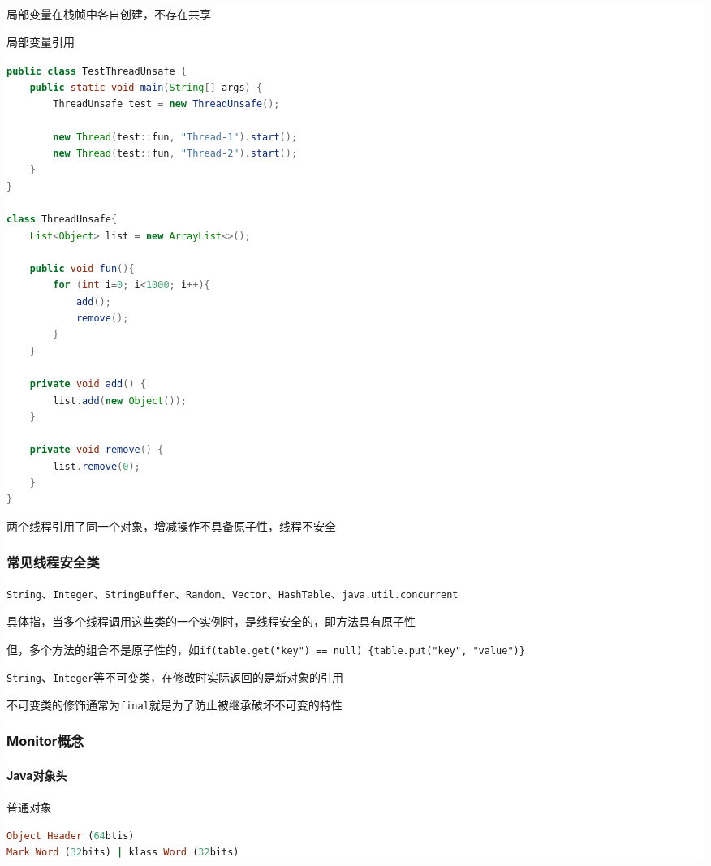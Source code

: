 局部变量在栈帧中各自创建，不存在共享

局部变量引用

```java
public class TestThreadUnsafe {
    public static void main(String[] args) {
        ThreadUnsafe test = new ThreadUnsafe();

        new Thread(test::fun, "Thread-1").start();
        new Thread(test::fun, "Thread-2").start();
    }
}

class ThreadUnsafe{
    List<Object> list = new ArrayList<>();

    public void fun(){
        for (int i=0; i<1000; i++){
            add();
            remove();
        }
    }

    private void add() {
        list.add(new Object());
    }

    private void remove() {
        list.remove(0);
    }
}
```

两个线程引用了同一个对象，增减操作不具备原子性，线程不安全

### 常见线程安全类

`String`、`Integer`、`StringBuffer`、`Random`、`Vector`、`HashTable`、`java.util.concurrent`

具体指，当多个线程调用这些类的一个实例时，是线程安全的，即方法具有原子性

但，多个方法的组合不是原子性的，如`if(table.get("key") == null) {table.put("key", "value")}`

`String`、`Integer`等不可变类，在修改时实际返回的是新对象的引用

不可变类的修饰通常为`final`就是为了防止被继承破坏不可变的特性

### Monitor概念

#### Java对象头

普通对象

```ruby
Object Header (64btis)
Mark Word (32bits) | klass Word (32bits)
```
